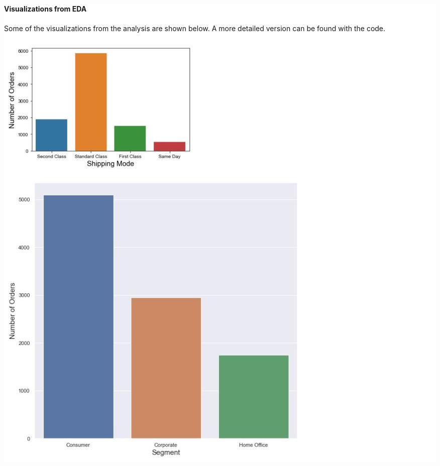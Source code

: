 #### **Visualizations from EDA**

Some of the visualizations from the analysis are shown below. A more detailed version can be found with the code. 

<img src = "https://github.com/pinkesh-nayak/Time_Series_Analysis_of_Superstore_Sales_Data/blob/master/Images/1.JPG">

<img src = "https://github.com/pinkesh-nayak/Time_Series_Analysis_of_Superstore_Sales_Data/blob/master/Images/2.JPG">
